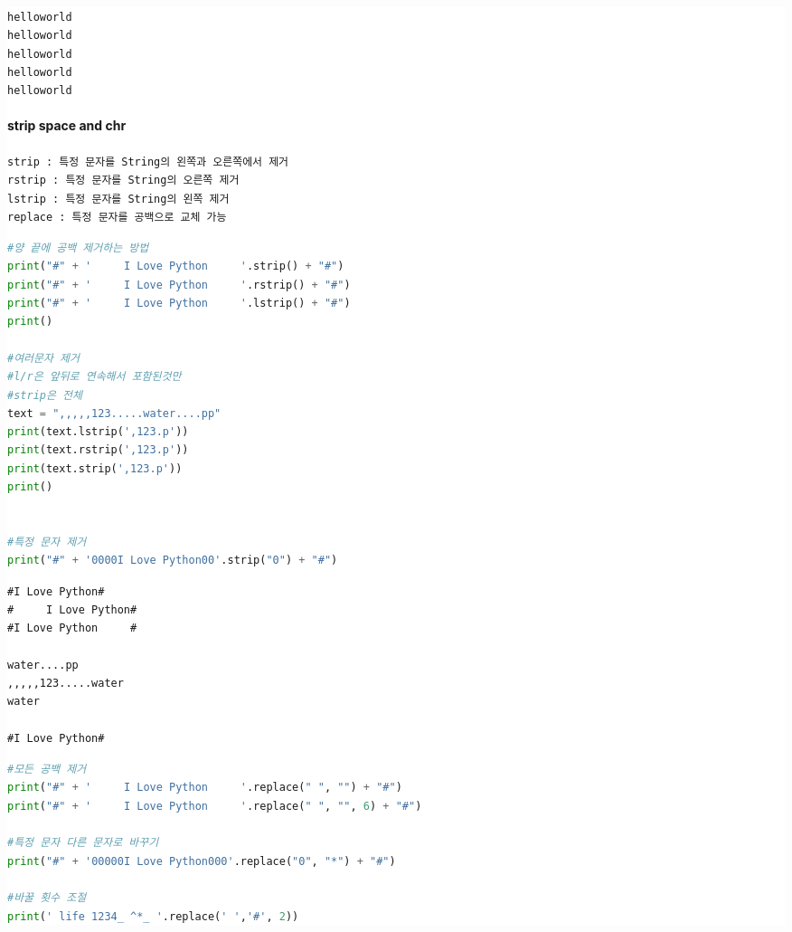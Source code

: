     helloworld
    helloworld
    helloworld
    helloworld
    helloworld
    

#### strip space and chr

    strip : 특정 문자를 String의 왼쪽과 오른쪽에서 제거
    rstrip : 특정 문자를 String의 오른쪽 제거
    lstrip : 특정 문자를 String의 왼쪽 제거
    replace : 특정 문자를 공백으로 교체 가능


```python
#양 끝에 공백 제거하는 방법
print("#" + '     I Love Python     '.strip() + "#")
print("#" + '     I Love Python     '.rstrip() + "#")
print("#" + '     I Love Python     '.lstrip() + "#")
print()

#여러문자 제거
#l/r은 앞뒤로 연속해서 포함된것만
#strip은 전체
text = ",,,,,123.....water....pp"
print(text.lstrip(',123.p'))
print(text.rstrip(',123.p'))
print(text.strip(',123.p'))
print()


#특정 문자 제거
print("#" + '0000I Love Python00'.strip("0") + "#")
```

    #I Love Python#
    #     I Love Python#
    #I Love Python     #
    
    water....pp
    ,,,,,123.....water
    water
    
    #I Love Python#
    


```python
#모든 공백 제거
print("#" + '     I Love Python     '.replace(" ", "") + "#")
print("#" + '     I Love Python     '.replace(" ", "", 6) + "#")

#특정 문자 다른 문자로 바꾸기
print("#" + '00000I Love Python000'.replace("0", "*") + "#")

#바꿀 횟수 조절
print(' life 1234_ ^*_ '.replace(' ','#', 2))
```
